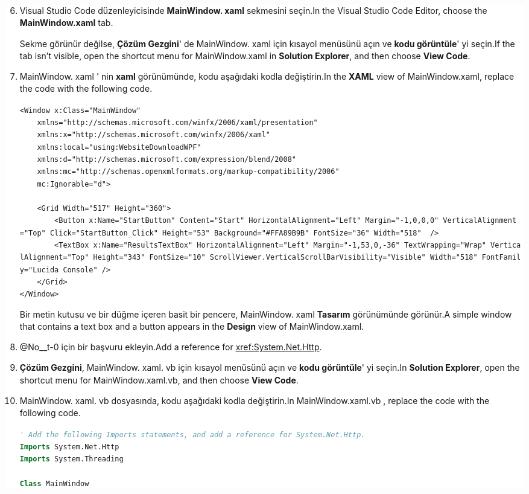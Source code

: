 6. <span data-ttu-id="ed2bc-220">Visual Studio Code düzenleyicisinde **MainWindow. xaml** sekmesini seçin.</span><span class="sxs-lookup"><span data-stu-id="ed2bc-220">In the Visual Studio Code Editor, choose the **MainWindow.xaml** tab.</span></span>

     <span data-ttu-id="ed2bc-221">Sekme görünür değilse, **Çözüm Gezgini**' de MainWindow. xaml için kısayol menüsünü açın ve **kodu görüntüle**' yi seçin.</span><span class="sxs-lookup"><span data-stu-id="ed2bc-221">If the tab isn’t visible, open the shortcut menu for MainWindow.xaml in **Solution Explorer**, and then choose **View Code**.</span></span>

7. <span data-ttu-id="ed2bc-222">MainWindow. xaml ' nin **xaml** görünümünde, kodu aşağıdaki kodla değiştirin.</span><span class="sxs-lookup"><span data-stu-id="ed2bc-222">In the **XAML** view of MainWindow.xaml, replace the code with the following code.</span></span>

    ```xaml
    <Window x:Class="MainWindow"
        xmlns="http://schemas.microsoft.com/winfx/2006/xaml/presentation"
        xmlns:x="http://schemas.microsoft.com/winfx/2006/xaml"
        xmlns:local="using:WebsiteDownloadWPF"
        xmlns:d="http://schemas.microsoft.com/expression/blend/2008"
        xmlns:mc="http://schemas.openxmlformats.org/markup-compatibility/2006"
        mc:Ignorable="d">

        <Grid Width="517" Height="360">
            <Button x:Name="StartButton" Content="Start" HorizontalAlignment="Left" Margin="-1,0,0,0" VerticalAlignment="Top" Click="StartButton_Click" Height="53" Background="#FFA89B9B" FontSize="36" Width="518"  />
            <TextBox x:Name="ResultsTextBox" HorizontalAlignment="Left" Margin="-1,53,0,-36" TextWrapping="Wrap" VerticalAlignment="Top" Height="343" FontSize="10" ScrollViewer.VerticalScrollBarVisibility="Visible" Width="518" FontFamily="Lucida Console" />
        </Grid>
    </Window>
    ```

     <span data-ttu-id="ed2bc-223">Bir metin kutusu ve bir düğme içeren basit bir pencere, MainWindow. xaml **Tasarım** görünümünde görünür.</span><span class="sxs-lookup"><span data-stu-id="ed2bc-223">A simple window that contains a text box and a button appears in the **Design** view of MainWindow.xaml.</span></span>

8. <span data-ttu-id="ed2bc-224">@No__t-0 için bir başvuru ekleyin.</span><span class="sxs-lookup"><span data-stu-id="ed2bc-224">Add a reference for <xref:System.Net.Http>.</span></span>

9. <span data-ttu-id="ed2bc-225">**Çözüm Gezgini**, MainWindow. xaml. vb için kısayol menüsünü açın ve **kodu görüntüle**' yi seçin.</span><span class="sxs-lookup"><span data-stu-id="ed2bc-225">In **Solution Explorer**, open the shortcut menu for MainWindow.xaml.vb, and then choose **View Code**.</span></span>

10. <span data-ttu-id="ed2bc-226">MainWindow. xaml. vb dosyasında, kodu aşağıdaki kodla değiştirin.</span><span class="sxs-lookup"><span data-stu-id="ed2bc-226">In MainWindow.xaml.vb , replace the code with the following code.</span></span>

    ```vb
    ' Add the following Imports statements, and add a reference for System.Net.Http.
    Imports System.Net.Http
    Imports System.Threading

    Class MainWindow
